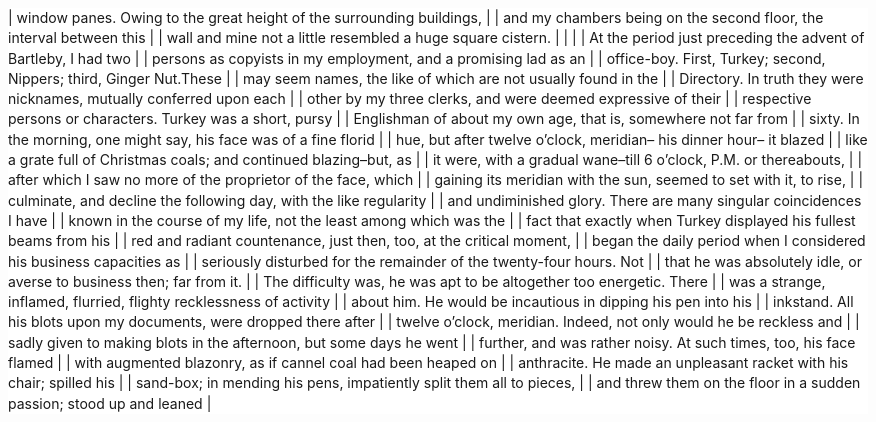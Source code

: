 | window panes. Owing to the great height of the surrounding buildings, |
| and my chambers being on the second floor, the interval between this  |
| wall and mine not a little resembled a huge square cistern.           |
|                                                                       |
| At the period just preceding the advent of Bartleby, I had two        |
| persons as copyists in my employment, and a promising lad as an       |
| office-boy. First, Turkey; second, Nippers; third, Ginger Nut.These   |
| may seem names, the like of which are not usually found in the        |
| Directory. In truth they were nicknames, mutually conferred upon each |
| other by my three clerks, and were deemed expressive of their         |
| respective persons or characters. Turkey was a short, pursy           |
| Englishman of about my own age, that is, somewhere not far from       |
| sixty. In the morning, one might say, his face was of a fine florid   |
| hue, but after twelve o’clock, meridian– his dinner hour– it blazed   |
| like a grate full of Christmas coals; and continued blazing–but, as   |
| it were, with a gradual wane–till 6 o’clock, P.M. or thereabouts,     |
| after which I saw no more of the proprietor of the face, which        |
| gaining its meridian with the sun, seemed to set with it, to rise,    |
| culminate, and decline the following day, with the like regularity    |
| and undiminished glory. There are many singular coincidences I have   |
| known in the course of my life, not the least among which was the     |
| fact that exactly when Turkey displayed his fullest beams from his    |
| red and radiant countenance, just then, too, at the critical moment,  |
| began the daily period when I considered his business capacities as   |
| seriously disturbed for the remainder of the twenty-four hours. Not   |
| that he was absolutely idle, or averse to business then; far from it. |
| The difficulty was, he was apt to be altogether too energetic. There  |
| was a strange, inflamed, flurried, flighty recklessness of activity   |
| about him. He would be incautious in dipping his pen into his         |
| inkstand. All his blots upon my documents, were dropped there after   |
| twelve o’clock, meridian. Indeed, not only would he be reckless and   |
| sadly given to making blots in the afternoon, but some days he went   |
| further, and was rather noisy. At such times, too, his face flamed    |
| with augmented blazonry, as if cannel coal had been heaped on         |
| anthracite. He made an unpleasant racket with his chair; spilled his  |
| sand-box; in mending his pens, impatiently split them all to pieces,  |
| and threw them on the floor in a sudden passion; stood up and leaned  |
